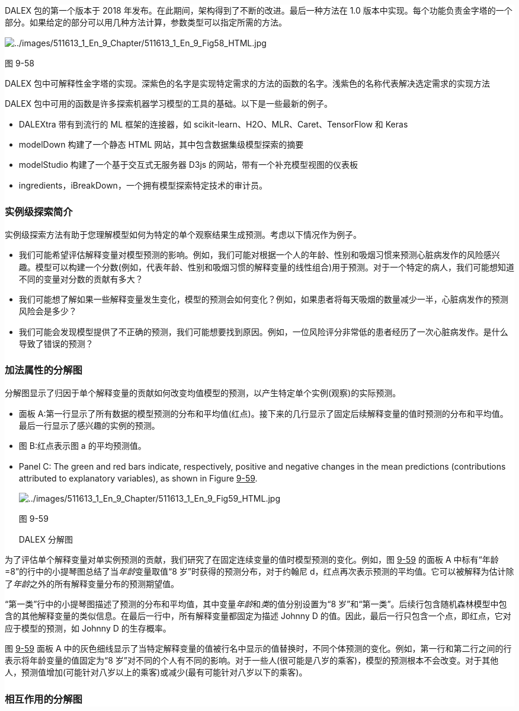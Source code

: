 DALEX 包的第一个版本于 2018 年发布。在此期间，架构得到了不断的改进。最后一种方法在 1.0 版本中实现。每个功能负责金字塔的一个部分。如果给定的部分可以用几种方法计算，参数类型可以指定所需的方法。

![../images/511613_1_En_9_Chapter/511613_1_En_9_Fig58_HTML.jpg](../images/511613_1_En_9_Chapter/511613_1_En_9_Fig58_HTML.jpg)

图 9-58

DALEX 包中可解释性金字塔的实现。深紫色的名字是实现特定需求的方法的函数的名字。浅紫色的名称代表解决选定需求的实现方法

DALEX 包中可用的函数是许多探索机器学习模型的工具的基础。以下是一些最新的例子。

*   DALEXtra 带有到流行的 ML 框架的连接器，如 scikit-learn、H2O、MLR、Caret、TensorFlow 和 Keras

*   modelDown 构建了一个静态 HTML 网站，其中包含数据集级模型探索的摘要

*   modelStudio 构建了一个基于交互式无服务器 D3js 的网站，带有一个补充模型视图的仪表板

*   ingredients，iBreakDown，一个拥有模型探索特定技术的审计员。

### 实例级探索简介

实例级探索方法有助于您理解模型如何为特定的单个观察结果生成预测。考虑以下情况作为例子。

*   我们可能希望评估解释变量对模型预测的影响。例如，我们可能对根据一个人的年龄、性别和吸烟习惯来预测心脏病发作的风险感兴趣。模型可以构建一个分数(例如，代表年龄、性别和吸烟习惯的解释变量的线性组合)用于预测。对于一个特定的病人，我们可能想知道不同的变量对分数的贡献有多大？

*   我们可能想了解如果一些解释变量发生变化，模型的预测会如何变化？例如，如果患者将每天吸烟的数量减少一半，心脏病发作的预测风险会是多少？

*   我们可能会发现模型提供了不正确的预测，我们可能想要找到原因。例如，一位风险评分非常低的患者经历了一次心脏病发作。是什么导致了错误的预测？

### 加法属性的分解图

分解图显示了归因于单个解释变量的贡献如何改变均值模型的预测，以产生特定单个实例(观察)的实际预测。

*   面板 A:第一行显示了所有数据的模型预测的分布和平均值(红点)。接下来的几行显示了固定后续解释变量的值时预测的分布和平均值。最后一行显示了感兴趣的实例的预测。

*   图 B:红点表示图 a 的平均预测值。

*   Panel C: The green and red bars indicate, respectively, positive and negative changes in the mean predictions (contributions attributed to explanatory variables), as shown in Figure [9-59](#Fig59).

    ![../images/511613_1_En_9_Chapter/511613_1_En_9_Fig59_HTML.jpg](../images/511613_1_En_9_Chapter/511613_1_En_9_Fig59_HTML.jpg)

    图 9-59

    DALEX 分解图

为了评估单个解释变量对单实例预测的贡献，我们研究了在固定连续变量的值时模型预测的变化。例如，图 [9-59](#Fig59) 的面板 A 中标有“年龄=8”的行中的小提琴图总结了当*年龄*变量取值“8 岁”时获得的预测分布，对于约翰尼 d，红点再次表示预测的平均值。它可以被解释为估计除了*年龄*之外的所有解释变量分布的预测期望值。

“第一类”行中的小提琴图描述了预测的分布和平均值，其中变量*年龄*和*类*的值分别设置为“8 岁”和“第一类”。后续行包含随机森林模型中包含的其他解释变量的类似信息。在最后一行中，所有解释变量都固定为描述 Johnny D 的值。因此，最后一行只包含一个点，即红点，它对应于模型的预测，如 Johnny D 的生存概率。

图 [9-59](#Fig59) 面板 A 中的灰色细线显示了当特定解释变量的值被行名中显示的值替换时，不同个体预测的变化。例如，第一行和第二行之间的行表示将年龄变量的值固定为“8 岁”对不同的个人有不同的影响。对于一些人(很可能是八岁的乘客)，模型的预测根本不会改变。对于其他人，预测值增加(可能针对八岁以上的乘客)或减少(最有可能针对八岁以下的乘客)。

### 相互作用的分解图
